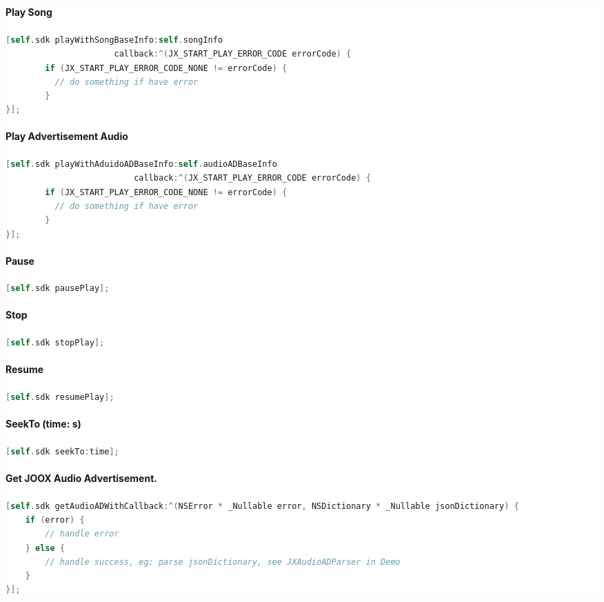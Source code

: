 #### Play Song

```objective-c
[self.sdk playWithSongBaseInfo:self.songInfo
                      callback:^(JX_START_PLAY_ERROR_CODE errorCode) {
        if (JX_START_PLAY_ERROR_CODE_NONE != errorCode) {
          // do something if have error
        }
}];
```

#### Play Advertisement Audio

```objective-c
[self.sdk playWithAduidoADBaseInfo:self.audioADBaseInfo
                          callback:^(JX_START_PLAY_ERROR_CODE errorCode) {
        if (JX_START_PLAY_ERROR_CODE_NONE != errorCode) {
          // do something if have error
        }
}];
```

#### Pause

```objective-c
[self.sdk pausePlay];
```

#### Stop

```objective-c
[self.sdk stopPlay];
```

#### Resume

```objective-c
[self.sdk resumePlay];
```

#### SeekTo (time: s)

```objective-c
[self.sdk seekTo:time];
```


#### Get JOOX Audio Advertisement.

```objective-c
[self.sdk getAudioADWithCallback:^(NSError * _Nullable error, NSDictionary * _Nullable jsonDictionary) {
    if (error) {
        // handle error
    } else {
        // handle success, eg: parse jsonDictionary, see JXAudioADParser in Demo
    }
}];
```
